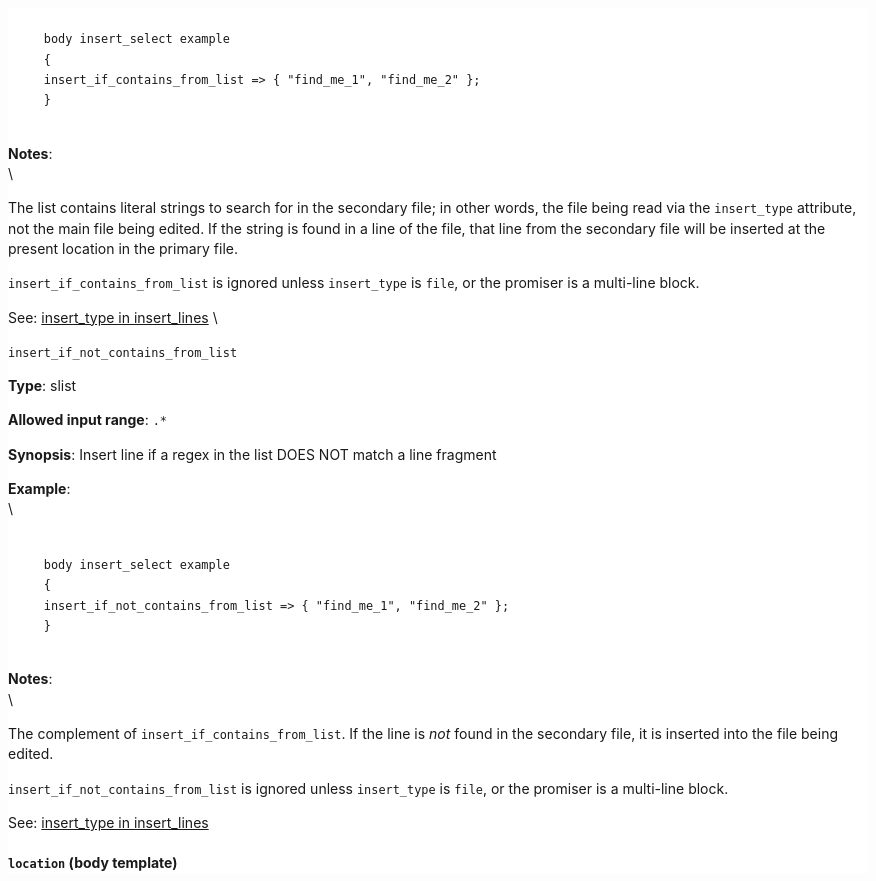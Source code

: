~~~~ {.verbatim}
     
     body insert_select example
     {
     insert_if_contains_from_list => { "find_me_1", "find_me_2" };
     }
     
~~~~

**Notes**:\
 \

The list contains literal strings to search for in the secondary file;
in other words, the file being read via the `insert_type` attribute, not
the main file being edited. If the string is found in a line of the
file, that line from the secondary file will be inserted at the present
location in the primary file.

`insert_if_contains_from_list` is ignored unless `insert_type` is
`file`, or the promiser is a multi-line block.

See: [insert\_type in
insert\_lines](#insert_005ftype-in-insert_005flines) \

`insert_if_not_contains_from_list`

**Type**: slist

**Allowed input range**: `.*`

**Synopsis**: Insert line if a regex in the list DOES NOT match a line
fragment

**Example**:\
 \

~~~~ {.verbatim}
     
     body insert_select example
     {
     insert_if_not_contains_from_list => { "find_me_1", "find_me_2" };
     }
     
~~~~

**Notes**:\
 \

The complement of `insert_if_contains_from_list`. If the line is *not*
found in the secondary file, it is inserted into the file being edited.

`insert_if_not_contains_from_list` is ignored unless `insert_type` is
`file`, or the promiser is a multi-line block.

See: [insert\_type in
insert\_lines](#insert_005ftype-in-insert_005flines)

#### `location` (body template)
